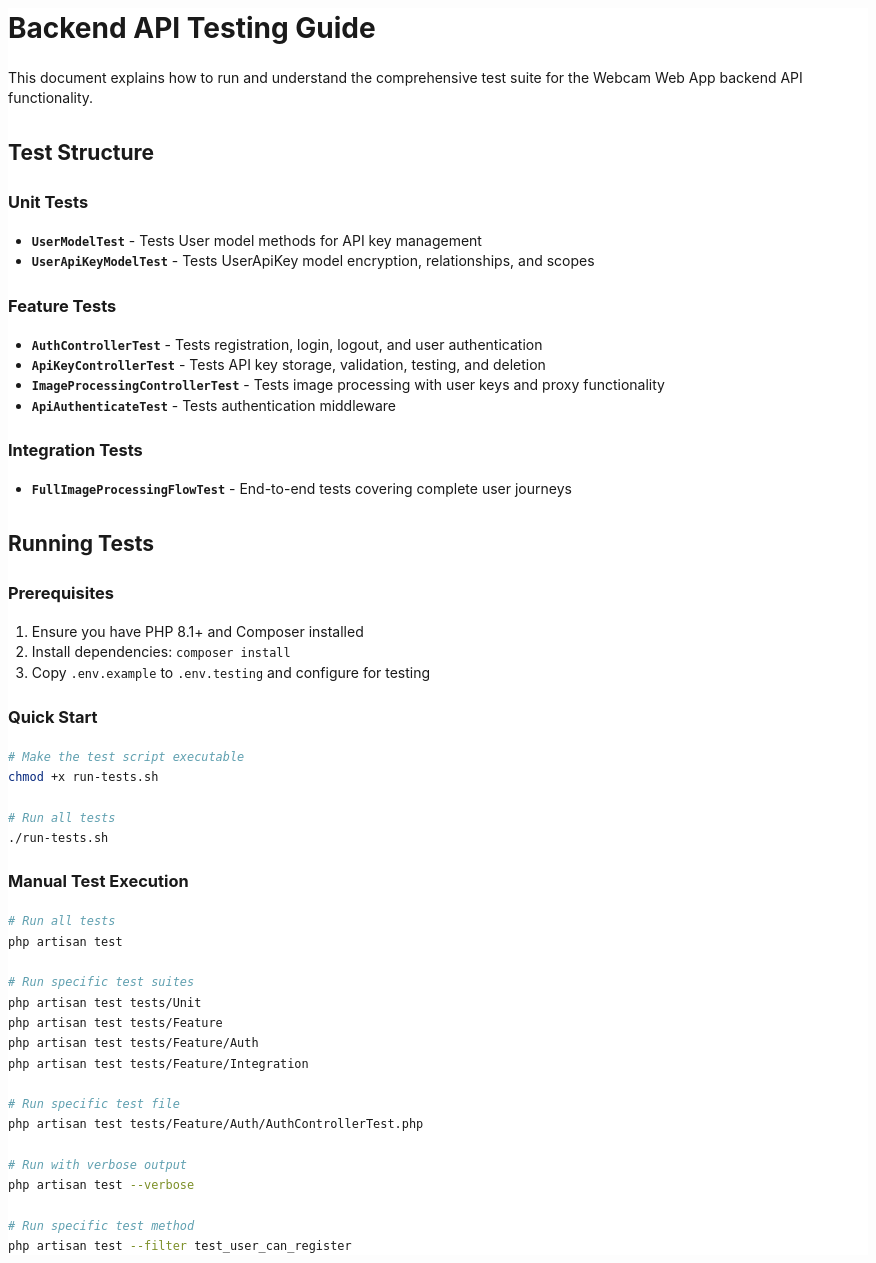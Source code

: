 # Backend API Testing Guide

This document explains how to run and understand the comprehensive test suite for the Webcam Web App backend API functionality.

## Test Structure

### Unit Tests
- **`UserModelTest`** - Tests User model methods for API key management
- **`UserApiKeyModelTest`** - Tests UserApiKey model encryption, relationships, and scopes

### Feature Tests
- **`AuthControllerTest`** - Tests registration, login, logout, and user authentication
- **`ApiKeyControllerTest`** - Tests API key storage, validation, testing, and deletion
- **`ImageProcessingControllerTest`** - Tests image processing with user keys and proxy functionality
- **`ApiAuthenticateTest`** - Tests authentication middleware

### Integration Tests
- **`FullImageProcessingFlowTest`** - End-to-end tests covering complete user journeys

## Running Tests

### Prerequisites
1. Ensure you have PHP 8.1+ and Composer installed
2. Install dependencies: `composer install`
3. Copy `.env.example` to `.env.testing` and configure for testing

### Quick Start
```bash
# Make the test script executable
chmod +x run-tests.sh

# Run all tests
./run-tests.sh
```

### Manual Test Execution
```bash
# Run all tests
php artisan test

# Run specific test suites
php artisan test tests/Unit
php artisan test tests/Feature
php artisan test tests/Feature/Auth
php artisan test tests/Feature/Integration

# Run specific test file
php artisan test tests/Feature/Auth/AuthControllerTest.php

# Run with verbose output
php artisan test --verbose

# Run specific test method
php artisan test --filter test_user_can_register
```

